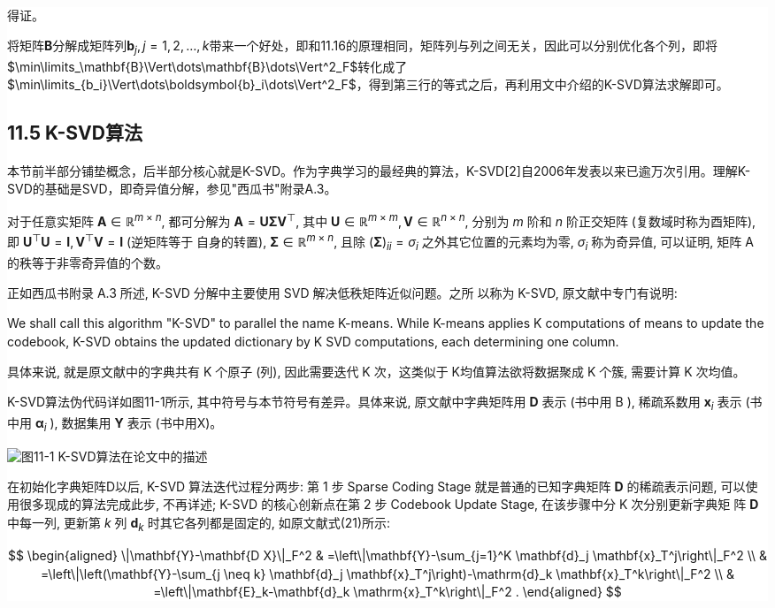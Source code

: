 
 得证。

将矩阵$\mathbf{B}$分解成矩阵列$\boldsymbol{b}_j,j=1,2,\dots,k$带来一个好处，即和11.16的原理相同，矩阵列与列之间无关，因此可以分别优化各个列，即将$\min\limits_\mathbf{B}\Vert\dots\mathbf{B}\dots\Vert^2_F$转化成了$\min\limits_{b_i}\Vert\dots\boldsymbol{b}_i\dots\Vert^2_F$，得到第三行的等式之后，再利用文中介绍的K-SVD算法求解即可。

## 11.5 K-SVD算法

本节前半部分铺垫概念，后半部分核心就是K-SVD。作为字典学习的最经典的算法，K-SVD[2]自2006年发表以来已逾万次引用。理解K-SVD的基础是SVD，即奇异值分解，参见"西瓜书"附录A.3。

对于任意实矩阵 $\mathbf{A} \in \mathbb{R}^{m \times n}$, 都可分解为
$\mathbf{A}=\mathbf{U} \boldsymbol{\Sigma} \mathbf{V}^{\top}$, 其中
$\mathbf{U} \in \mathbb{R}^{m \times m}, \mathbf{V} \in \mathbb{R}^{n \times n}$,
分别为 $m$ 阶和 $n$ 阶正交矩阵 (复数域时称为酉矩阵), 即
$\mathbf{U}^{\top} \mathbf{U}=\mathbf{I}, \mathbf{V}^{\top} \mathbf{V}=\mathbf{I}$
(逆矩阵等于 自身的转置),
$\boldsymbol{\Sigma} \in \mathbb{R}^{m \times n}$, 且除
$(\boldsymbol{\Sigma})_{i i}=\sigma_i$ 之外其它位置的元素均为零,
$\sigma_i$ 称为奇异值, 可以证明, 矩阵 $\mathrm{A}$
的秩等于非零奇异值的个数。

正如西瓜书附录 A.3 所述, K-SVD 分解中主要使用 SVD
解决低秩矩阵近似问题。之所 以称为 K-SVD, 原文献中专门有说明:

We shall call this algorithm \"K-SVD\" to parallel the name
$\mathrm{K}$-means. While K-means applies K computations of means to
update the codebook, K-SVD obtains the updated dictionary by K SVD
computations, each determining one column.

具体来说, 就是原文献中的字典共有 $\mathrm{K}$ 个原子 (列), 因此需要迭代
$\mathrm{K}$ 次，这类似于 $\mathrm{K}$均值算法欲将数据聚成 $\mathrm{K}$
个簇, 需要计算 $\mathrm{K}$ 次均值。

K-SVD算法伪代码详如图11-1所示, 其中符号与本节符号有差异。具体来说,
原文献中字典矩阵用 $\mathbf{D}$ 表示 (书中用 $\mathrm{B}$ ), 稀疏系数用
$\mathbf{x}_i$ 表示 (书中用 $\boldsymbol{\alpha}_i$ ), 数据集用
$\mathbf{Y}$ 表示 (书中用$\mathrm{X}$)。

![图11-1 K-SVD算法在论文中的描述](https://datawhale-business.oss-cn-hangzhou.aliyuncs.com/3659/dashboard/1729869698433/ksvd.svg)

在初始化字典矩阵D以后, K-SVD 算法迭代过程分两步: 第 1 步 Sparse Coding
Stage 就是普通的已知字典矩阵 $\mathbf{D}$ 的稀疏表示问题,
可以使用很多现成的算法完成此步, 不再详述; K-SVD 的核心创新点在第 2 步
Codebook Update Stage, 在该步骤中分 K 次分别更新字典矩 阵 $\mathbf{D}$
中每一列, 更新第 $k$ 列 $\mathbf{d}_k$ 时其它各列都是固定的,
如原文献式(21)所示: 

$$
\begin{aligned}
\|\mathbf{Y}-\mathbf{D X}\|_F^2 & =\left\|\mathbf{Y}-\sum_{j=1}^K \mathbf{d}_j \mathbf{x}_T^j\right\|_F^2 \\
& =\left\|\left(\mathbf{Y}-\sum_{j \neq k} \mathbf{d}_j \mathbf{x}_T^j\right)-\mathrm{d}_k \mathbf{x}_T^k\right\|_F^2 \\
& =\left\|\mathbf{E}_k-\mathbf{d}_k \mathrm{x}_T^k\right\|_F^2 .
\end{aligned}
$$
